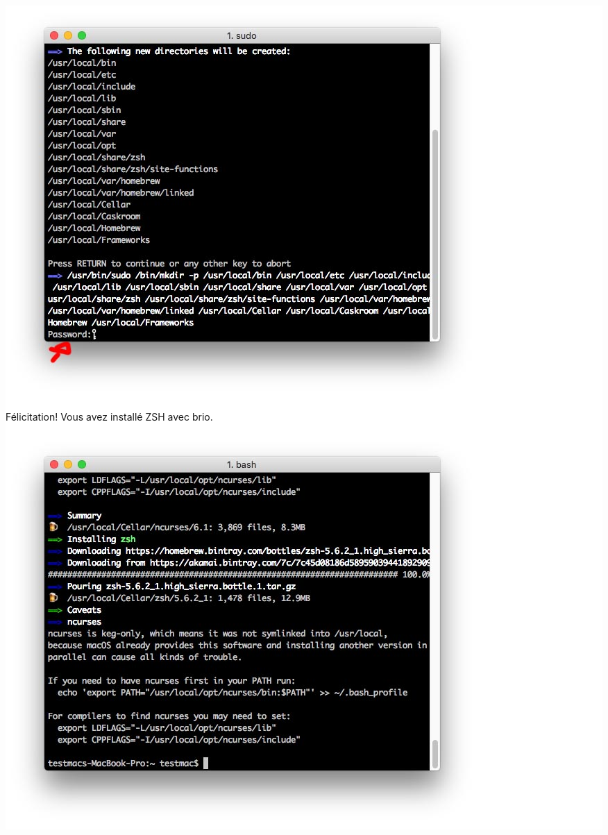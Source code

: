 ![password required](screen/screen7.jpg)

Félicitation! Vous avez installé ZSH avec brio.

![install succes](screen/screen9.jpg)
